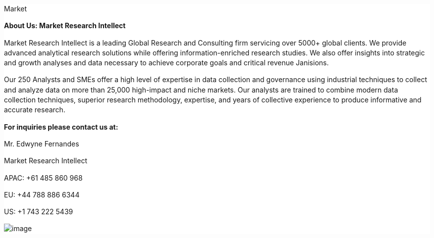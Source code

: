 Market</a></span></p><p><strong><span class="font-[700]">About Us: Market Research Intellect</span></strong></p><p><span class="">Market Research Intellect is a leading Global Research and Consulting firm servicing over 5000+ global clients. We provide advanced analytical research solutions while offering information-enriched research studies.&nbsp;</span>We also offer insights into strategic and growth analyses and data necessary to achieve corporate goals and critical revenue Janisions.</p><p><span class="">Our 250 Analysts and SMEs offer a high level of expertise in data collection and governance using industrial techniques to collect and analyze data on more than 25,000 high-impact and niche markets. Our analysts are trained to combine modern data collection techniques, superior research methodology, expertise, and years of collective experience to produce informative and accurate research.</span></p><p><strong>For inquiries please contact us at:</strong></p><p>Mr. Edwyne Fernandes</p><p>Market Research Intellect</p><p>APAC: +61 485 860 968</p><p>EU: +44 788 886 6344</p><p>US: +1 743 222 5439</p>
![image](https://github.com/user-attachments/assets/fea48e2b-7526-49b2-8bd0-20260328366a)
